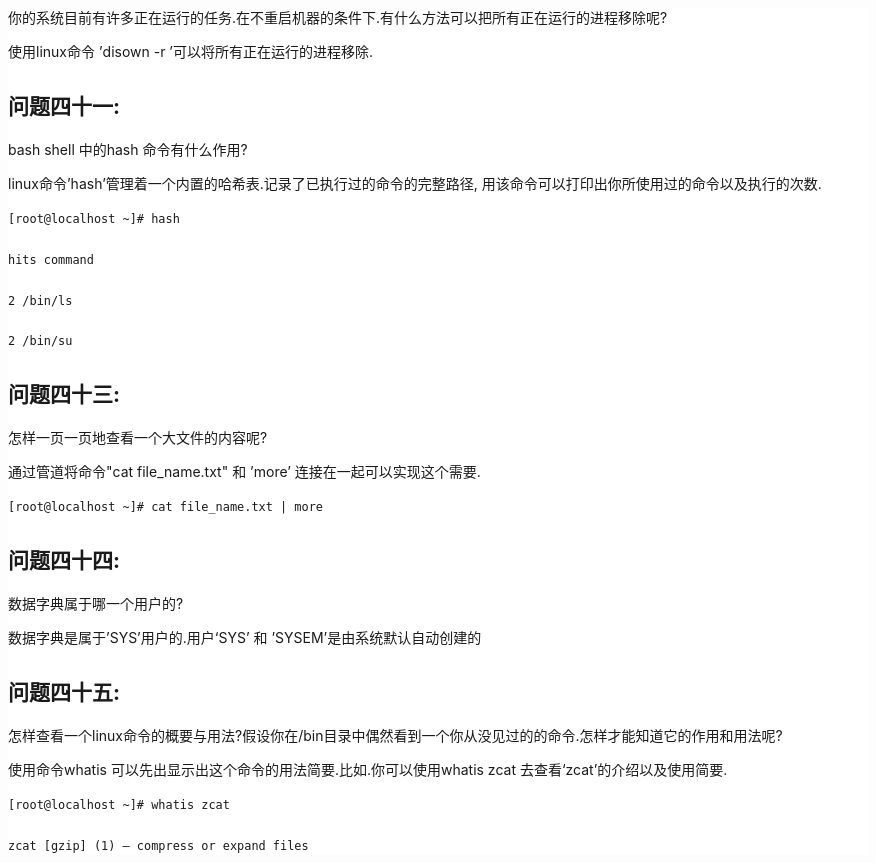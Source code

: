 你的系统目前有许多正在运行的任务.在不重启机器的条件下.有什么方法可以把所有正在运行的进程移除呢?

使用linux命令 ’disown -r ’可以将所有正在运行的进程移除. 

## 问题四十一:

bash shell 中的hash 命令有什么作用?

linux命令’hash’管理着一个内置的哈希表.记录了已执行过的命令的完整路径, 用该命令可以打印出你所使用过的命令以及执行的次数. 

    [root@localhost ~]# hash

    hits command

    2 /bin/ls

    2 /bin/su

## 问题四十三:

怎样一页一页地查看一个大文件的内容呢?

通过管道将命令"cat file_name.txt" 和 ’more’ 连接在一起可以实现这个需要.

    [root@localhost ~]# cat file_name.txt | more

## 问题四十四:

数据字典属于哪一个用户的?

数据字典是属于’SYS’用户的.用户‘SYS’ 和 ’SYSEM’是由系统默认自动创建的

## 问题四十五:

怎样查看一个linux命令的概要与用法?假设你在/bin目录中偶然看到一个你从没见过的的命令.怎样才能知道它的作用和用法呢?

使用命令whatis 可以先出显示出这个命令的用法简要.比如.你可以使用whatis zcat 去查看‘zcat’的介绍以及使用简要. 

    [root@localhost ~]# whatis zcat

    zcat [gzip] (1) – compress or expand files
